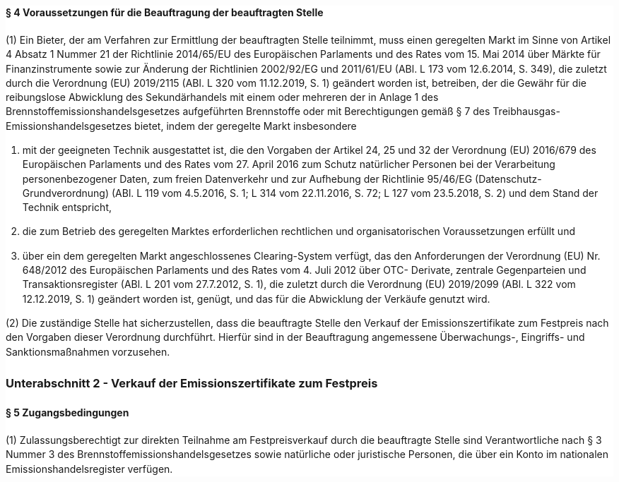 
#### § 4 Voraussetzungen für die Beauftragung der beauftragten Stelle

(1) Ein Bieter, der am Verfahren zur Ermittlung der beauftragten
Stelle teilnimmt, muss einen geregelten Markt im Sinne von Artikel 4
Absatz 1 Nummer 21 der Richtlinie 2014/65/EU des Europäischen
Parlaments und des Rates vom 15. Mai 2014 über Märkte für
Finanzinstrumente sowie zur Änderung der Richtlinien 2002/92/EG und
2011/61/EU (ABl. L 173 vom 12.6.2014, S. 349), die zuletzt durch die
Verordnung (EU) 2019/2115 (ABl. L 320 vom 11.12.2019, S. 1) geändert
worden ist, betreiben, der die Gewähr für die reibungslose Abwicklung
des Sekundärhandels mit einem oder mehreren der in Anlage 1 des
Brennstoffemissionshandelsgesetzes aufgeführten Brennstoffe oder mit
Berechtigungen gemäß § 7 des Treibhausgas-Emissionshandelsgesetzes
bietet, indem der geregelte Markt insbesondere

1.  mit der geeigneten Technik ausgestattet ist, die den Vorgaben der
    Artikel 24, 25 und 32 der Verordnung (EU) 2016/679 des Europäischen
    Parlaments und des Rates vom 27. April 2016 zum Schutz natürlicher
    Personen bei der Verarbeitung personenbezogener Daten, zum freien
    Datenverkehr und zur Aufhebung der Richtlinie 95/46/EG (Datenschutz-
    Grundverordnung) (ABl. L 119 vom 4.5.2016, S. 1; L 314 vom 22.11.2016,
    S. 72; L 127 vom 23.5.2018, S. 2) und dem Stand der Technik
    entspricht,


2.  die zum Betrieb des geregelten Marktes erforderlichen rechtlichen und
    organisatorischen Voraussetzungen erfüllt und


3.  über ein dem geregelten Markt angeschlossenes Clearing-System verfügt,
    das den Anforderungen der Verordnung (EU) Nr. 648/2012 des
    Europäischen Parlaments und des Rates vom 4. Juli 2012 über OTC-
    Derivate, zentrale Gegenparteien und Transaktionsregister (ABl. L 201
    vom 27.7.2012, S. 1), die zuletzt durch die Verordnung (EU)
    2019/2099                    (ABl. L 322 vom 12.12.2019, S. 1)
    geändert worden ist, genügt, und das für die Abwicklung der Verkäufe
    genutzt wird.




(2) Die zuständige Stelle hat sicherzustellen, dass die beauftragte
Stelle den Verkauf der Emissionszertifikate zum Festpreis nach den
Vorgaben dieser Verordnung durchführt. Hierfür sind in der
Beauftragung angemessene Überwachungs-, Eingriffs- und
Sanktionsmaßnahmen vorzusehen.


### Unterabschnitt 2 - Verkauf der Emissionszertifikate zum Festpreis


#### § 5 Zugangsbedingungen

(1) Zulassungsberechtigt zur direkten Teilnahme am Festpreisverkauf
durch die beauftragte Stelle sind Verantwortliche nach § 3 Nummer 3
des Brennstoffemissionshandelsgesetzes sowie natürliche oder
juristische Personen, die über ein Konto im nationalen
Emissionshandelsregister verfügen.
